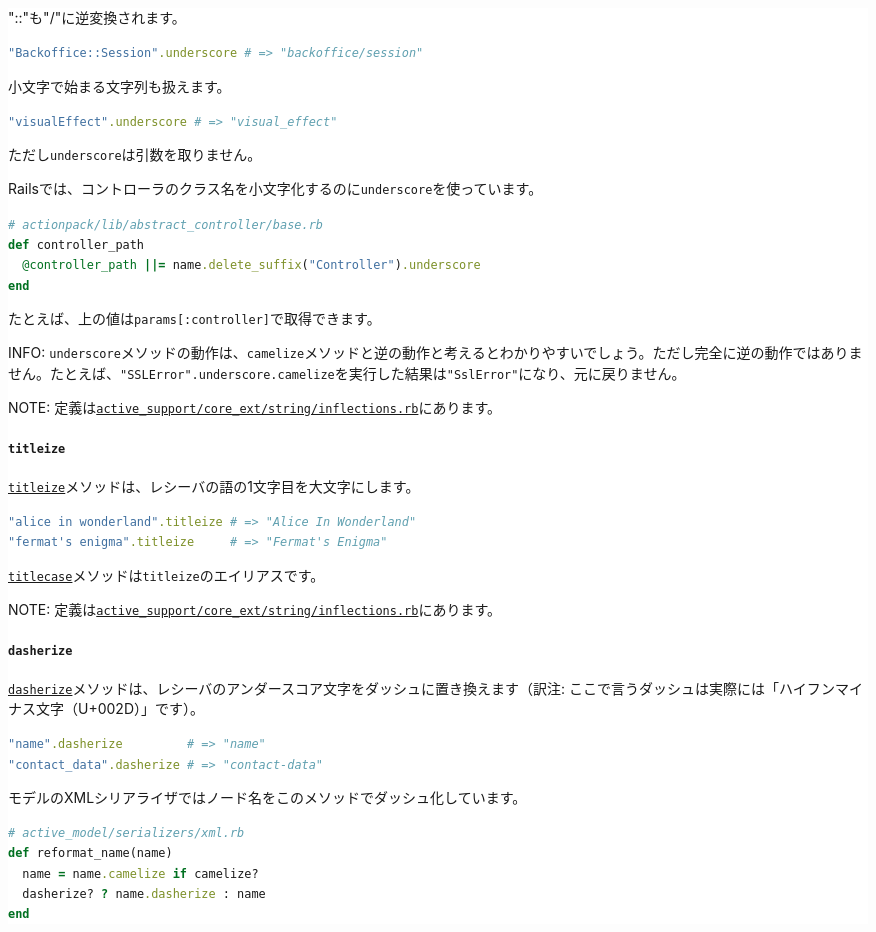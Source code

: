 "::"も"/"に逆変換されます。

```ruby
"Backoffice::Session".underscore # => "backoffice/session"
```

小文字で始まる文字列も扱えます。

```ruby
"visualEffect".underscore # => "visual_effect"
```

ただし`underscore`は引数を取りません。

Railsでは、コントローラのクラス名を小文字化するのに`underscore`を使っています。


```ruby
# actionpack/lib/abstract_controller/base.rb
def controller_path
  @controller_path ||= name.delete_suffix("Controller").underscore
end
```

たとえば、上の値は`params[:controller]`で取得できます。

INFO: `underscore`メソッドの動作は、`camelize`メソッドと逆の動作と考えるとわかりやすいでしょう。ただし完全に逆の動作ではありません。たとえば、`"SSLError".underscore.camelize`を実行した結果は`"SslError"`になり、元に戻りません。

NOTE: 定義は[`active_support/core_ext/string/inflections.rb`](https://github.com/rails/rails/blob/8-0-stable/activesupport/lib/active_support/core_ext/string/inflections.rb)にあります。

[String#underscore]: https://api.rubyonrails.org/classes/String.html#method-i-underscore

#### `titleize`

[`titleize`][String#titleize]メソッドは、レシーバの語の1文字目を大文字にします。

```ruby
"alice in wonderland".titleize # => "Alice In Wonderland"
"fermat's enigma".titleize     # => "Fermat's Enigma"
```

[`titlecase`][String#titlecase]メソッドは`titleize`のエイリアスです。

NOTE: 定義は[`active_support/core_ext/string/inflections.rb`](https://github.com/rails/rails/blob/8-0-stable/activesupport/lib/active_support/core_ext/string/inflections.rb)にあります。

[String#titlecase]: https://api.rubyonrails.org/classes/String.html#method-i-titlecase
[String#titleize]: https://api.rubyonrails.org/classes/String.html#method-i-titleize

#### `dasherize`

[`dasherize`][String#dasherize]メソッドは、レシーバのアンダースコア文字をダッシュに置き換えます（訳注: ここで言うダッシュは実際には「ハイフンマイナス文字（U+002D）」です）。

```ruby
"name".dasherize         # => "name"
"contact_data".dasherize # => "contact-data"
```

モデルのXMLシリアライザではノード名をこのメソッドでダッシュ化しています。

```ruby
# active_model/serializers/xml.rb
def reformat_name(name)
  name = name.camelize if camelize?
  dasherize? ? name.dasherize : name
end
```


[`config.active_support.bare`]: configuring.html#config-active-support-bare
[Object#blank?]: https://api.rubyonrails.org/classes/Object.html#method-i-blank-3F
[Object#present?]: https://api.rubyonrails.org/classes/Object.html#method-i-present-3F
[Object#presence]: https://api.rubyonrails.org/classes/Object.html#method-i-presence
[Object#duplicable?]: https://api.rubyonrails.org/classes/Object.html#method-i-duplicable-3F
[Object#deep_dup]: https://api.rubyonrails.org/classes/Object.html#method-i-deep_dup
[Object#try]: https://api.rubyonrails.org/classes/Object.html#method-i-try
[Object#try!]: https://api.rubyonrails.org/classes/Object.html#method-i-try-21
[Kernel#class_eval]: https://api.rubyonrails.org/classes/Kernel.html#method-i-class_eval
[Object#acts_like?]: https://api.rubyonrails.org/classes/Object.html#method-i-acts_like-3F
[Array#to_param]: https://api.rubyonrails.org/classes/Array.html#method-i-to_param
[Object#to_param]: https://api.rubyonrails.org/classes/Object.html#method-i-to_param
[Hash#to_query]: https://api.rubyonrails.org/classes/Hash.html#method-i-to_query
[Object#to_query]: https://api.rubyonrails.org/classes/Object.html#method-i-to_query
[Object#with_options]: https://api.rubyonrails.org/classes/Object.html#method-i-with_options
[Object#instance_values]: https://api.rubyonrails.org/classes/Object.html#method-i-instance_values
[Object#instance_variable_names]: https://api.rubyonrails.org/classes/Object.html#method-i-instance_variable_names
[Kernel#enable_warnings]: https://api.rubyonrails.org/classes/Kernel.html#method-i-enable_warnings
[Kernel#silence_warnings]: https://api.rubyonrails.org/classes/Kernel.html#method-i-silence_warnings
[Kernel#suppress]: https://api.rubyonrails.org/classes/Kernel.html#method-i-suppress
[Object#in?]: https://api.rubyonrails.org/classes/Object.html#method-i-in-3F
[Module#alias_attribute]: https://api.rubyonrails.org/classes/Module.html#method-i-alias_attribute
[Module#attr_internal]: https://api.rubyonrails.org/classes/Module.html#method-i-attr_internal
[Module#attr_internal_accessor]: https://api.rubyonrails.org/classes/Module.html#method-i-attr_internal_accessor
[Module#attr_internal_reader]: https://api.rubyonrails.org/classes/Module.html#method-i-attr_internal_reader
[Module#attr_internal_writer]: https://api.rubyonrails.org/classes/Module.html#method-i-attr_internal_writer
[Module#mattr_accessor]: https://api.rubyonrails.org/classes/Module.html#method-i-mattr_accessor
[Module#mattr_reader]: https://api.rubyonrails.org/classes/Module.html#method-i-mattr_reader
[Module#mattr_writer]: https://api.rubyonrails.org/classes/Module.html#method-i-mattr_writer
[Module#module_parent]: https://api.rubyonrails.org/classes/Module.html#method-i-module_parent
[Module#module_parent_name]: https://api.rubyonrails.org/classes/Module.html#method-i-module_parent_name
[Module#module_parents]: https://api.rubyonrails.org/classes/Module.html#method-i-module_parents
[Module#anonymous?]: https://api.rubyonrails.org/classes/Module.html#method-i-anonymous-3F
[Module#delegate]: https://api.rubyonrails.org/classes/Module.html#method-i-delegate
[Module#delegate_missing_to]: https://api.rubyonrails.org/classes/Module.html#method-i-delegate_missing_to
[Module#redefine_method]: https://api.rubyonrails.org/classes/Module.html#method-i-redefine_method
[Module#silence_redefinition_of_method]: https://api.rubyonrails.org/classes/Module.html#method-i-silence_redefinition_of_method
[Class#class_attribute]: https://api.rubyonrails.org/classes/Class.html#method-i-class_attribute
[Module#cattr_accessor]: https://api.rubyonrails.org/classes/Module.html#method-i-cattr_accessor
[Module#cattr_reader]: https://api.rubyonrails.org/classes/Module.html#method-i-cattr_reader
[Module#cattr_writer]: https://api.rubyonrails.org/classes/Module.html#method-i-cattr_writer
[Class#subclasses]: https://api.rubyonrails.org/classes/Class.html#method-i-subclasses
[Class#descendants]: https://api.rubyonrails.org/classes/Class.html#method-i-descendants
[`raw`]: https://api.rubyonrails.org/classes/ActionView/Helpers/OutputSafetyHelper.html#method-i-raw
[String#html_safe]: https://api.rubyonrails.org/classes/String.html#method-i-html_safe
[String#remove]: https://api.rubyonrails.org/classes/String.html#method-i-remove
[String#squish]: https://api.rubyonrails.org/classes/String.html#method-i-squish
[String#truncate]: https://api.rubyonrails.org/classes/String.html#method-i-truncate
[String#truncate_bytes]: https://api.rubyonrails.org/classes/String.html#method-i-truncate_bytes
[String#truncate_words]: https://api.rubyonrails.org/classes/String.html#method-i-truncate_word
[String#inquiry]: https://api.rubyonrails.org/classes/String.html#method-i-inquiry
[String#strip_heredoc]: https://api.rubyonrails.org/classes/String.html#method-i-strip_heredoc
[String#indent!]: https://api.rubyonrails.org/classes/String.html#method-i-indent-21
[String#indent]: https://api.rubyonrails.org/classes/String.html#method-i-indent
[String#at]: https://api.rubyonrails.org/classes/String.html#method-i-at
[String#from]: https://api.rubyonrails.org/classes/String.html#method-i-from
[String#to]: https://api.rubyonrails.org/classes/String.html#method-i-to
[String#first]: https://api.rubyonrails.org/classes/String.html#method-i-first
[String#last]: https://api.rubyonrails.org/classes/String.html#method-i-last
[String#pluralize]: https://api.rubyonrails.org/classes/String.html#method-i-pluralize
[String#singularize]: https://api.rubyonrails.org/classes/String.html#method-i-singularize
[String#camelcase]: https://api.rubyonrails.org/classes/String.html#method-i-camelcase
[String#camelize]: https://api.rubyonrails.org/classes/String.html#method-i-camelize
[String#dasherize]: https://api.rubyonrails.org/classes/String.html#method-i-dasherize
[String#demodulize]: https://api.rubyonrails.org/classes/String.html#method-i-demodulize
[String#deconstantize]: https://api.rubyonrails.org/classes/String.html#method-i-deconstantize
[String#parameterize]: https://api.rubyonrails.org/classes/String.html#method-i-parameterize
[String#tableize]: https://api.rubyonrails.org/classes/String.html#method-i-tableize
[String#classify]: https://api.rubyonrails.org/classes/String.html#method-i-classify
[String#constantize]: https://api.rubyonrails.org/classes/String.html#method-i-constantize
[String#humanize]: https://api.rubyonrails.org/classes/String.html#method-i-humanize
[String#foreign_key]: https://api.rubyonrails.org/classes/String.html#method-i-foreign_key
[String#upcase_first]: https://api.rubyonrails.org/classes/String.html#method-i-upcase_first
[String#downcase_first]: https://api.rubyonrails.org/classes/String.html#method-i-downcase_first
[String#to_date]: https://api.rubyonrails.org/classes/String.html#method-i-to_date
[String#to_datetime]: https://api.rubyonrails.org/classes/String.html#method-i-to_datetime
[String#to_time]: https://api.rubyonrails.org/classes/String.html#method-i-to_time
[Numeric#bytes]: https://api.rubyonrails.org/classes/Numeric.html#method-i-bytes
[Numeric#exabytes]: https://api.rubyonrails.org/classes/Numeric.html#method-i-exabytes
[Numeric#gigabytes]: https://api.rubyonrails.org/classes/Numeric.html#method-i-gigabytes
[Numeric#kilobytes]: https://api.rubyonrails.org/classes/Numeric.html#method-i-kilobytes
[Numeric#megabytes]: https://api.rubyonrails.org/classes/Numeric.html#method-i-megabytes
[Numeric#petabytes]: https://api.rubyonrails.org/classes/Numeric.html#method-i-petabytes
[Numeric#terabytes]: https://api.rubyonrails.org/classes/Numeric.html#method-i-terabytes
[Numeric#zettabytes]: https://api.rubyonrails.org/classes/Numeric.html#method-i-zettabytes
[Duration#ago]: https://api.rubyonrails.org/classes/ActiveSupport/Duration.html#method-i-ago
[Duration#from_now]: https://api.rubyonrails.org/classes/ActiveSupport/Duration.html#method-i-from_now
[Numeric#days]: https://api.rubyonrails.org/classes/Numeric.html#method-i-days
[Numeric#fortnights]: https://api.rubyonrails.org/classes/Numeric.html#method-i-fortnights
[Numeric#hours]: https://api.rubyonrails.org/classes/Numeric.html#method-i-hours
[Numeric#minutes]: https://api.rubyonrails.org/classes/Numeric.html#method-i-minutes
[Numeric#seconds]: https://api.rubyonrails.org/classes/Numeric.html#method-i-seconds
[Numeric#weeks]: https://api.rubyonrails.org/classes/Numeric.html#method-i-weeks
[Integer#multiple_of?]: https://api.rubyonrails.org/classes/Integer.html#method-i-multiple_of-3F
[Integer#ordinal]: https://api.rubyonrails.org/classes/Integer.html#method-i-ordinal
[Integer#ordinalize]: https://api.rubyonrails.org/classes/Integer.html#method-i-ordinalize
[Integer#months]: https://api.rubyonrails.org/classes/Integer.html#method-i-months
[Integer#years]: https://api.rubyonrails.org/classes/Integer.html#method-i-years
[Enumerable#index_by]: https://api.rubyonrails.org/classes/Enumerable.html#method-i-index_by